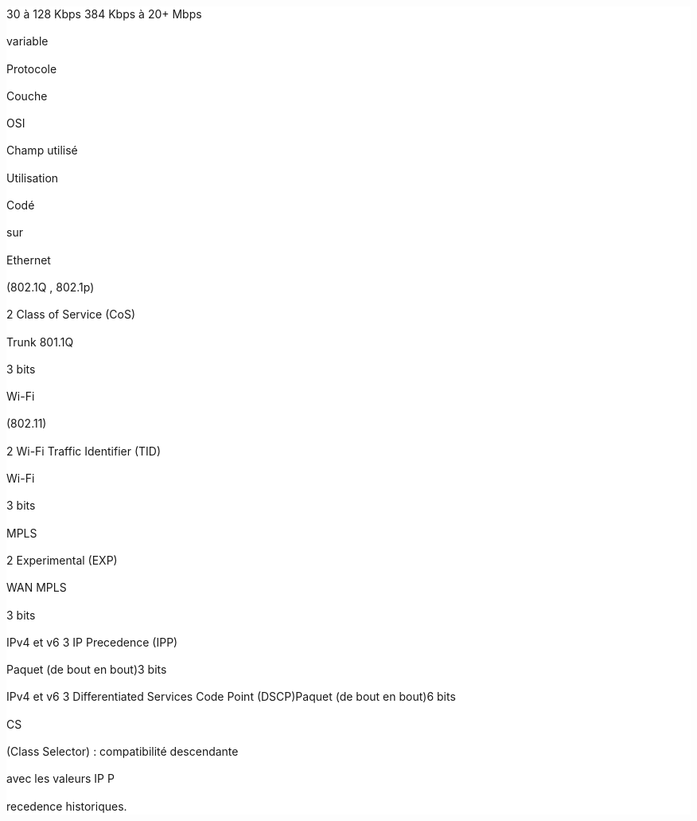 30 à 128 Kbps 384 Kbps à 20+ Mbps

variable

Protocole

Couche 

OSI

Champ utilisé

Utilisation

Codé 

sur

Ethernet 



(802.1Q , 802.1p)

2 Class of Service (CoS)

Trunk 801.1Q

3 bits

Wi-Fi 



(802.11)

2 Wi-Fi Traffic Identifier (TID)

Wi-Fi

3 bits

MPLS

2 Experimental (EXP)

WAN MPLS

3 bits

IPv4 et v6 3 IP Precedence (IPP)

Paquet (de bout en bout)3 bits

IPv4 et v6 3 Differentiated Services Code Point (DSCP)Paquet (de bout en bout)6 bits

 

CS

 (Class Selector) : compatibilité descendante 

avec les valeurs IP P

recedence historiques.

 
